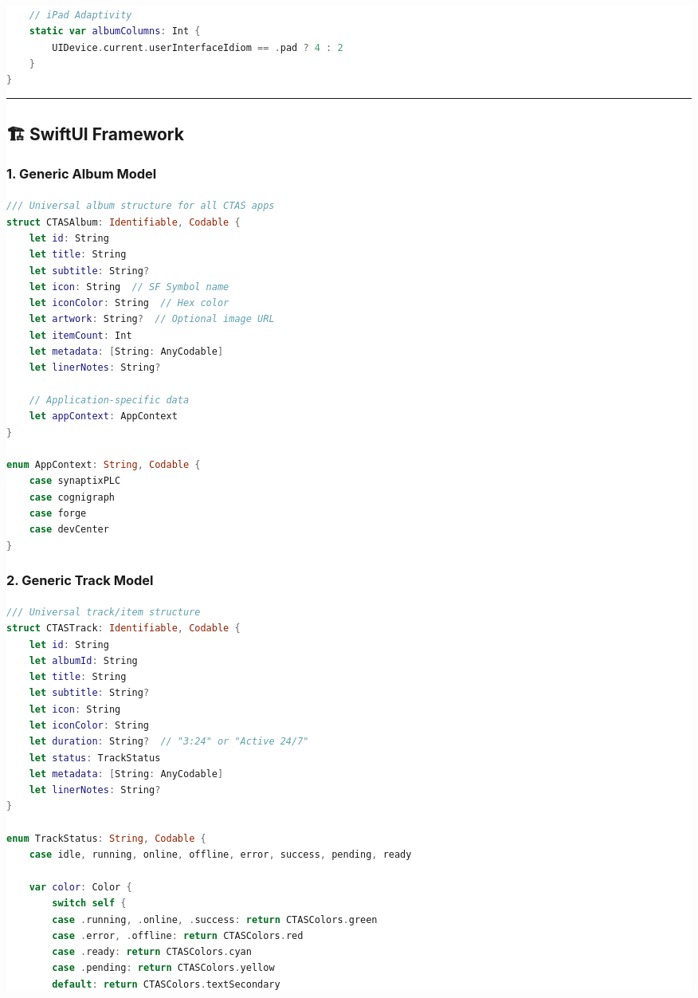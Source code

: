 ```swift
    // iPad Adaptivity
    static var albumColumns: Int {
        UIDevice.current.userInterfaceIdiom == .pad ? 4 : 2
    }
}
```

---

## 🏗️ **SwiftUI Framework**

### **1. Generic Album Model**
```swift
/// Universal album structure for all CTAS apps
struct CTASAlbum: Identifiable, Codable {
    let id: String
    let title: String
    let subtitle: String?
    let icon: String  // SF Symbol name
    let iconColor: String  // Hex color
    let artwork: String?  // Optional image URL
    let itemCount: Int
    let metadata: [String: AnyCodable]
    let linerNotes: String?
    
    // Application-specific data
    let appContext: AppContext
}

enum AppContext: String, Codable {
    case synaptixPLC
    case cognigraph
    case forge
    case devCenter
}
```

### **2. Generic Track Model**
```swift
/// Universal track/item structure
struct CTASTrack: Identifiable, Codable {
    let id: String
    let albumId: String
    let title: String
    let subtitle: String?
    let icon: String
    let iconColor: String
    let duration: String?  // "3:24" or "Active 24/7"
    let status: TrackStatus
    let metadata: [String: AnyCodable]
    let linerNotes: String?
}

enum TrackStatus: String, Codable {
    case idle, running, online, offline, error, success, pending, ready
    
    var color: Color {
        switch self {
        case .running, .online, .success: return CTASColors.green
        case .error, .offline: return CTASColors.red
        case .ready: return CTASColors.cyan
        case .pending: return CTASColors.yellow
        default: return CTASColors.textSecondary
```